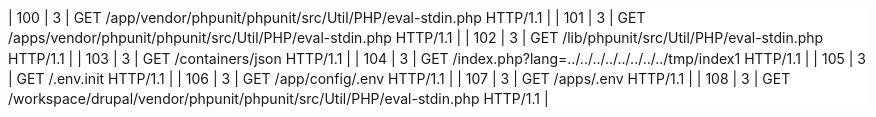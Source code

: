 | 100 |                     3 | GET /app/vendor/phpunit/phpunit/src/Util/PHP/eval-stdin.php HTTP/1.1                                                                                                                                                                                                                                                                                                                                                                                                                                                                                                                   |
| 101 |                     3 | GET /apps/vendor/phpunit/phpunit/src/Util/PHP/eval-stdin.php HTTP/1.1                                                                                                                                                                                                                                                                                                                                                                                                                                                                                                                  |
| 102 |                     3 | GET /lib/phpunit/src/Util/PHP/eval-stdin.php HTTP/1.1                                                                                                                                                                                                                                                                                                                                                                                                                                                                                                                                  |
| 103 |                     3 | GET /containers/json HTTP/1.1                                                                                                                                                                                                                                                                                                                                                                                                                                                                                                                                                          |
| 104 |                     3 | GET /index.php?lang=../../../../../../../../tmp/index1 HTTP/1.1                                                                                                                                                                                                                                                                                                                                                                                                                                                                                                                        |
| 105 |                     3 | GET /.env.init HTTP/1.1                                                                                                                                                                                                                                                                                                                                                                                                                                                                                                                                                                |
| 106 |                     3 | GET /app/config/.env HTTP/1.1                                                                                                                                                                                                                                                                                                                                                                                                                                                                                                                                                          |
| 107 |                     3 | GET /apps/.env HTTP/1.1                                                                                                                                                                                                                                                                                                                                                                                                                                                                                                                                                                |
| 108 |                     3 | GET /workspace/drupal/vendor/phpunit/phpunit/src/Util/PHP/eval-stdin.php HTTP/1.1                                                                                                                                                                                                                                                                                                                                                                                                                                                                                                      |